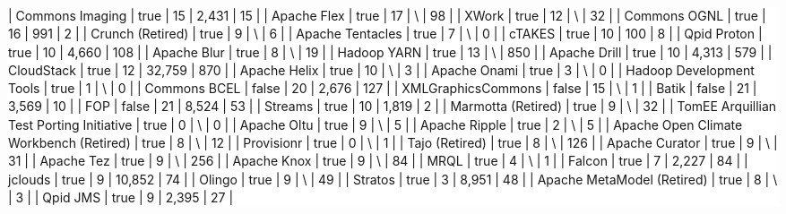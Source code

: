| Commons Imaging                                |                                                             true |         15 |         2,431 |         15 |
| Apache Flex                                    |                                                             true |         17 |            \ |         98 |
| XWork                                          |                                                             true |         12 |            \ |         32 |
| Commons OGNL                                   |                                                             true |         16 |           991 |          2 |
| Crunch (Retired)                               |                                                             true |          9 |            \ |          6 |
| Apache Tentacles                               |                                                             true |          7 |            \ |          0 |
| cTAKES                                         |                                                             true |         10 |           100 |          8 |
| Qpid Proton                                    |                                                             true |         10 |         4,660 |        108 |
| Apache Blur                                    |                                                             true |          8 |            \ |         19 |
| Hadoop YARN                                    |                                                             true |         13 |            \ |        850 |
| Apache Drill                                   |                                                             true |         10 |         4,313 |        579 |
| CloudStack                                     |                                                             true |         12 |        32,759 |       870 |
| Apache Helix                                   |                                                             true |         10 |            \ |          3 |
| Apache Onami                                   |                                                             true |          3 |            \ |          0 |
| Hadoop Development Tools                       |                                                             true |          1 |            \ |          0 |
| Commons BCEL                                   |                                                            false |         20 |         2,676 |        127 |
| XMLGraphicsCommons                             |                                                            false |         15 |            \ |          1 |
| Batik                                          |                                                            false |         21 |         3,569 |         10 |
| FOP                                            |                                                            false |         21 |         8,524 |         53 |
| Streams                                        |                                                             true |         10 |         1,819 |          2 |
| Marmotta (Retired)                             |                                                             true |          9 |            \ |         32 |
| TomEE Arquillian<br>Test Porting Initiative       |                                                             true |          0 |            \ |          0 |
| Apache Oltu                                    |                                                             true |          9 |            \ |          5 |
| Apache Ripple                                  |                                                             true |          2 |            \ |          5 |
| Apache Open Climate<br>Workbench (Retired)        |                                                             true |          8 |            \ |         12 |
| Provisionr                                     |                                                             true |          0 |            \ |          1 |
| Tajo (Retired)                                 |                                                             true |          8 |            \ |        126 |
| Apache Curator                                 |                                                             true |          9 |            \ |         31 |
| Apache Tez                                     |                                                             true |          9 |            \ |        256 |
| Apache Knox                                    |                                                             true |          9 |            \ |         84 |
| MRQL                                           |                                                             true |          4 |            \ |          1 |
| Falcon                                         |                                                             true |          7 |         2,227 |         84 |
| jclouds                                        |                                                             true |          9 |        10,852 |         74 |
| Olingo                                         |                                                             true |          9 |            \ |         49 |
| Stratos                                        |                                                             true |          3 |         8,951 |         48 |
| Apache MetaModel (Retired)                     |                                                             true |          8 |            \ |          3 |
| Qpid JMS                                       |                                                             true |          9 |         2,395 |         27 |